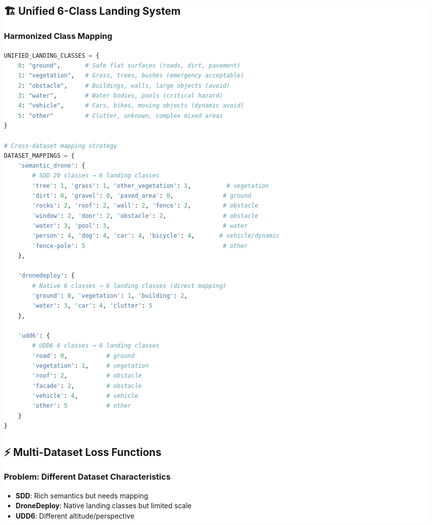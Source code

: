 ## 🏗️ **Unified 6-Class Landing System**

### **Harmonized Class Mapping**

```python
UNIFIED_LANDING_CLASSES = {
    0: "ground",       # Safe flat surfaces (roads, dirt, pavement)
    1: "vegetation",   # Grass, trees, bushes (emergency acceptable)
    2: "obstacle",     # Buildings, walls, large objects (avoid)
    3: "water",        # Water bodies, pools (critical hazard)
    4: "vehicle",      # Cars, bikes, moving objects (dynamic avoid)
    5: "other"         # Clutter, unknown, complex mixed areas
}

# Cross-dataset mapping strategy
DATASET_MAPPINGS = {
    'semantic_drone': {
        # SDD 20 classes → 6 landing classes
        'tree': 1, 'grass': 1, 'other_vegetation': 1,          # vegetation
        'dirt': 0, 'gravel': 0, 'paved_area': 0,              # ground
        'rocks': 2, 'roof': 2, 'wall': 2, 'fence': 2,         # obstacle
        'window': 2, 'door': 2, 'obstacle': 2,                # obstacle
        'water': 3, 'pool': 3,                                # water
        'person': 4, 'dog': 4, 'car': 4, 'bicycle': 4,       # vehicle/dynamic
        'fence-pole': 5                                       # other
    },
    
    'dronedeploy': {
        # Native 6 classes → 6 landing classes (direct mapping)
        'ground': 0, 'vegetation': 1, 'building': 2,
        'water': 3, 'car': 4, 'clutter': 5
    },
    
    'udd6': {
        # UDD6 6 classes → 6 landing classes
        'road': 0,           # ground
        'vegetation': 1,     # vegetation
        'roof': 2,           # obstacle
        'facade': 2,         # obstacle
        'vehicle': 4,        # vehicle
        'other': 5           # other
    }
}
```

## ⚡ **Multi-Dataset Loss Functions**

### **Problem: Different Dataset Characteristics**
- **SDD**: Rich semantics but needs mapping
- **DroneDeploy**: Native landing classes but limited scale
- **UDD6**: Different altitude/perspective
